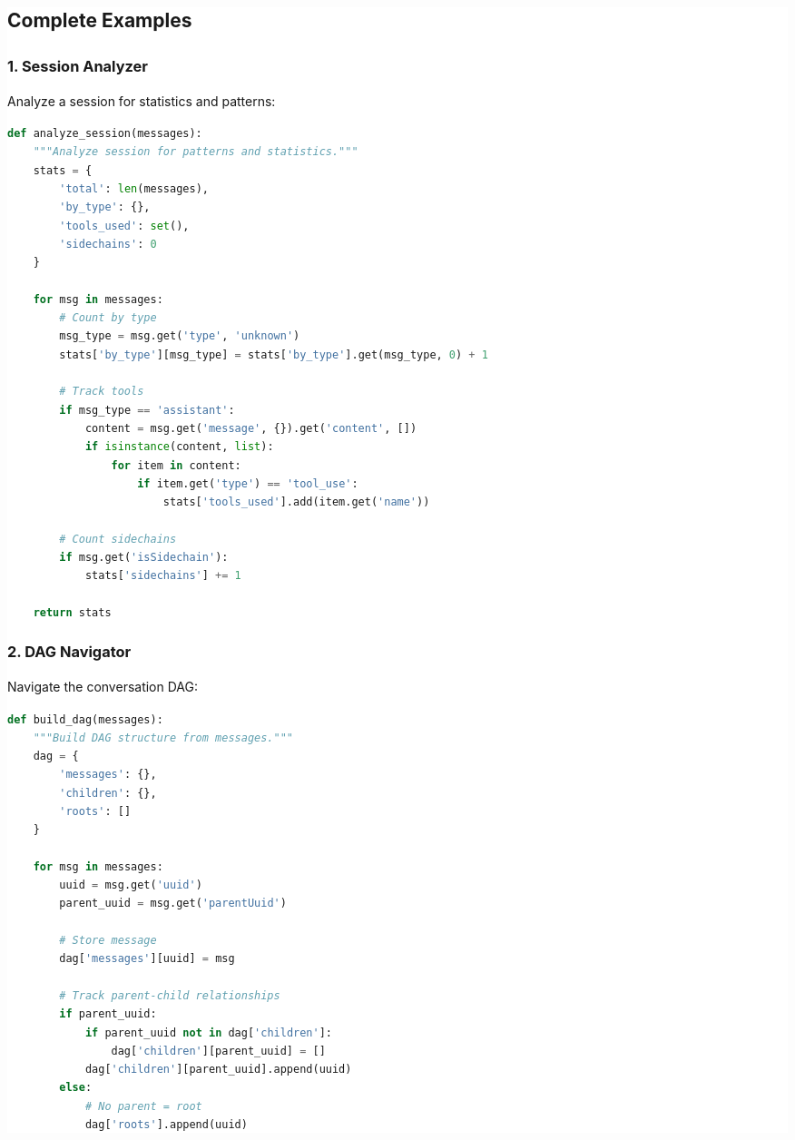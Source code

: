 ## Complete Examples

### 1. Session Analyzer

Analyze a session for statistics and patterns:

```python
def analyze_session(messages):
    """Analyze session for patterns and statistics."""
    stats = {
        'total': len(messages),
        'by_type': {},
        'tools_used': set(),
        'sidechains': 0
    }

    for msg in messages:
        # Count by type
        msg_type = msg.get('type', 'unknown')
        stats['by_type'][msg_type] = stats['by_type'].get(msg_type, 0) + 1

        # Track tools
        if msg_type == 'assistant':
            content = msg.get('message', {}).get('content', [])
            if isinstance(content, list):
                for item in content:
                    if item.get('type') == 'tool_use':
                        stats['tools_used'].add(item.get('name'))

        # Count sidechains
        if msg.get('isSidechain'):
            stats['sidechains'] += 1

    return stats
```

### 2. DAG Navigator

Navigate the conversation DAG:

```python
def build_dag(messages):
    """Build DAG structure from messages."""
    dag = {
        'messages': {},
        'children': {},
        'roots': []
    }

    for msg in messages:
        uuid = msg.get('uuid')
        parent_uuid = msg.get('parentUuid')

        # Store message
        dag['messages'][uuid] = msg

        # Track parent-child relationships
        if parent_uuid:
            if parent_uuid not in dag['children']:
                dag['children'][parent_uuid] = []
            dag['children'][parent_uuid].append(uuid)
        else:
            # No parent = root
            dag['roots'].append(uuid)
```